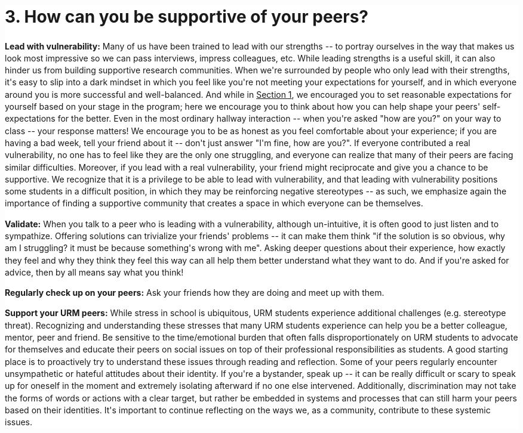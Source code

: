 
<a name="part3"></a>
# 3. How can you be supportive of your peers?

**Lead with vulnerability:**
Many of us have been trained to lead with our strengths -- to portray ourselves in the way that makes us look most impressive so we can pass interviews, impress colleagues, etc.
While leading strengths is a useful skill, it can also hinder us from building supportive research communities. 
When we're surrounded by people who only lead with their strengths, it's easy to slip into a dark mindset in which you feel like you're not meeting your expectations for yourself, 
and in which everyone around you is more successful and well-balanced.
And while in [Section 1](#part1), we encouraged you to set reasonable expectations for yourself based on your stage in the program;
here we encourage you to think about how you can help shape your peers' self-expectations for the better.
Even in the most ordinary hallway interaction -- when you're asked "how are you?" on your way to class -- your response matters!
We encourage you to be as honest as you feel comfortable about your experience; 
if you are having a bad week, tell your friend about it -- don't just answer "I'm fine, how are you?". 
If everyone contributed a real vulnerability, no one has to feel like they are the only one struggling, 
and everyone can realize that many of their peers are facing similar difficulties.
Moreover, if you lead with a real vulnerability, your friend might reciprocate and give you a chance to be supportive. 
We recognize that it is a privilege to be able to lead with vulnerability, 
and that leading with vulnerability positions some students in a difficult position, 
in which they may be reinforcing negative stereotypes -- as such, 
we emphasize again the importance of finding a supportive community that creates a space in which everyone can be themselves.

**Validate:**
When you talk to a peer who is leading with a vulnerability, although un-intuitive, it is often good to just listen and to sympathize.
Offering solutions can trivialize your friends' problems -- it can make them think 
"if the solution is so obvious, why am I struggling? it must be because something's wrong with me". 
Asking deeper questions about their experience, 
how exactly they feel and why they think they feel this way can all help them better understand what they want to do.
And if you're asked for advice, then by all means say what you think! 

**Regularly check up on your peers:**
Ask your friends how they are doing and meet up with them.

**Support your URM peers:**
While stress in school is ubiquitous, URM students experience additional challenges (e.g. stereotype threat). Recognizing and understanding these stresses that many URM students experience can help you be a better colleague, mentor, peer and friend. 
Be sensitive to the time/emotional burden that often falls disproportionately on URM students to advocate for themselves and educate their peers on social issues on top of their professional responsibilities as students. A good starting place is to proactively try to understand these issues through reading and reflection. 
Some of your peers regularly encounter unsympathetic or hateful attitudes about their identity. If you're a bystander, speak up -- it can be really difficult or scary to speak up for oneself in the moment and extremely isolating afterward if no one else intervened. Additionally, discrimination may not take the forms of words or actions with a clear target, but rather be embedded in systems and processes that can still harm your peers based on their identities. It's important to continue reflecting on the ways we, as a community, contribute to these systemic issues. 
